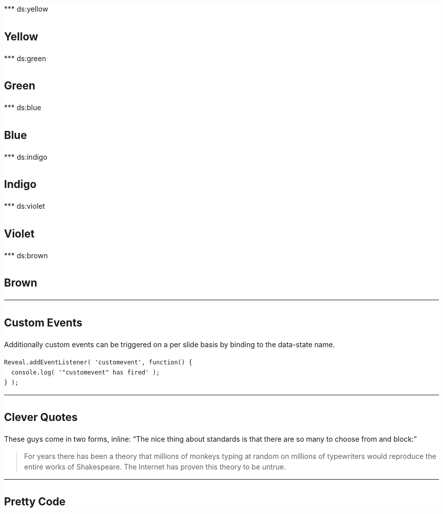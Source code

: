 *** ds:yellow

## Yellow

*** ds:green

## Green

*** ds:blue

## Blue

*** ds:indigo

## Indigo

*** ds:violet

## Violet

*** ds:brown

## Brown

---

## Custom Events

Additionally custom events can be triggered on a per slide basis by binding to the data-state name.

```
Reveal.addEventListener( 'customevent', function() {
  console.log( '"customevent" has fired' );
} );
```

---

## Clever Quotes

These guys come in two forms, inline:  <q>The nice thing about standards is that there are so many to choose from and block:</q>

> For years there has been a theory that millions of monkeys typing at random on millions of typewriters would reproduce the entire works of Shakespeare. The Internet has proven this theory to be untrue.

---

## Pretty Code
